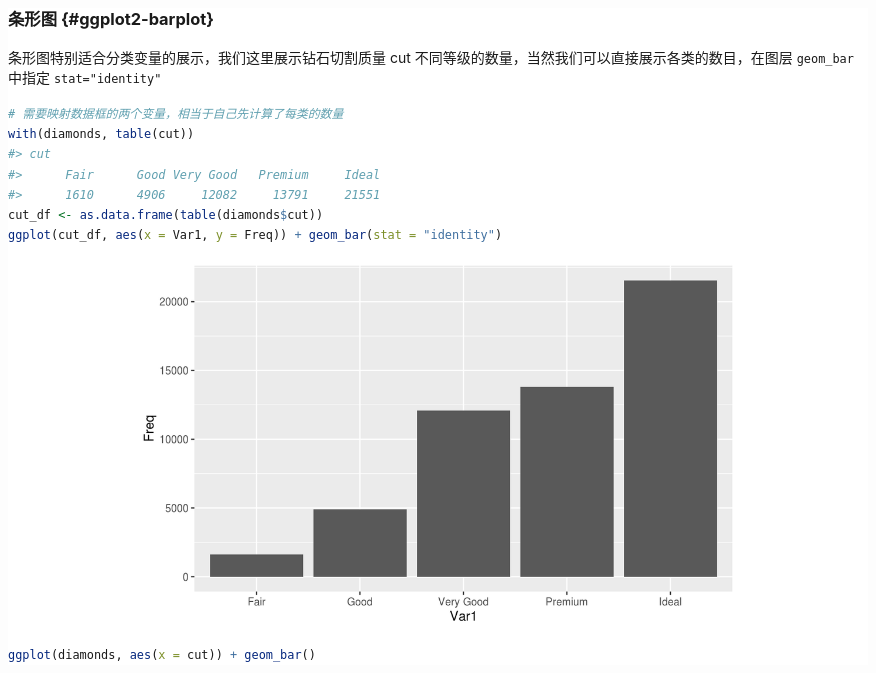 ### 条形图 {#ggplot2-barplot}

条形图特别适合分类变量的展示，我们这里展示钻石切割质量 cut 不同等级的数量，当然我们可以直接展示各类的数目，在图层 `geom_bar` 中指定 `stat="identity"`


```r
# 需要映射数据框的两个变量，相当于自己先计算了每类的数量
with(diamonds, table(cut))
#> cut
#>      Fair      Good Very Good   Premium     Ideal 
#>      1610      4906     12082     13791     21551
cut_df <- as.data.frame(table(diamonds$cut))
ggplot(cut_df, aes(x = Var1, y = Freq)) + geom_bar(stat = "identity")
```

<img src="dv-ggplot2_files/figure-html/unnamed-chunk-20-1.png" width="70%" style="display: block; margin: auto;" />

```r
ggplot(diamonds, aes(x = cut)) + geom_bar()
```

<div class="figure" style="text-align: center">